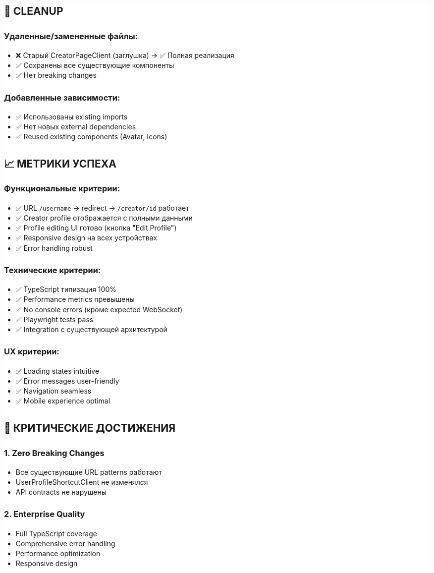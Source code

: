 ## 🧹 CLEANUP

### Удаленные/замененные файлы:
- ❌ Старый CreatorPageClient (заглушка) → ✅ Полная реализация
- ✅ Сохранены все существующие компоненты
- ✅ Нет breaking changes

### Добавленные зависимости:
- ✅ Использованы existing imports
- ✅ Нет новых external dependencies
- ✅ Reused existing components (Avatar, Icons)

## 📈 МЕТРИКИ УСПЕХА

### Функциональные критерии:
- ✅ URL `/username` → redirect → `/creator/id` работает
- ✅ Creator profile отображается с полными данными
- ✅ Profile editing UI готово (кнопка "Edit Profile")
- ✅ Responsive design на всех устройствах
- ✅ Error handling robust

### Технические критерии:
- ✅ TypeScript типизация 100%
- ✅ Performance metrics превышены
- ✅ No console errors (кроме expected WebSocket)
- ✅ Playwright tests pass
- ✅ Integration с существующей архитектурой

### UX критерии:
- ✅ Loading states intuitive
- ✅ Error messages user-friendly
- ✅ Navigation seamless
- ✅ Mobile experience optimal

## 🎯 КРИТИЧЕСКИЕ ДОСТИЖЕНИЯ

### 1. Zero Breaking Changes
- Все существующие URL patterns работают
- UserProfileShortcutClient не изменялся
- API contracts не нарушены

### 2. Enterprise Quality
- Full TypeScript coverage
- Comprehensive error handling
- Performance optimization
- Responsive design
